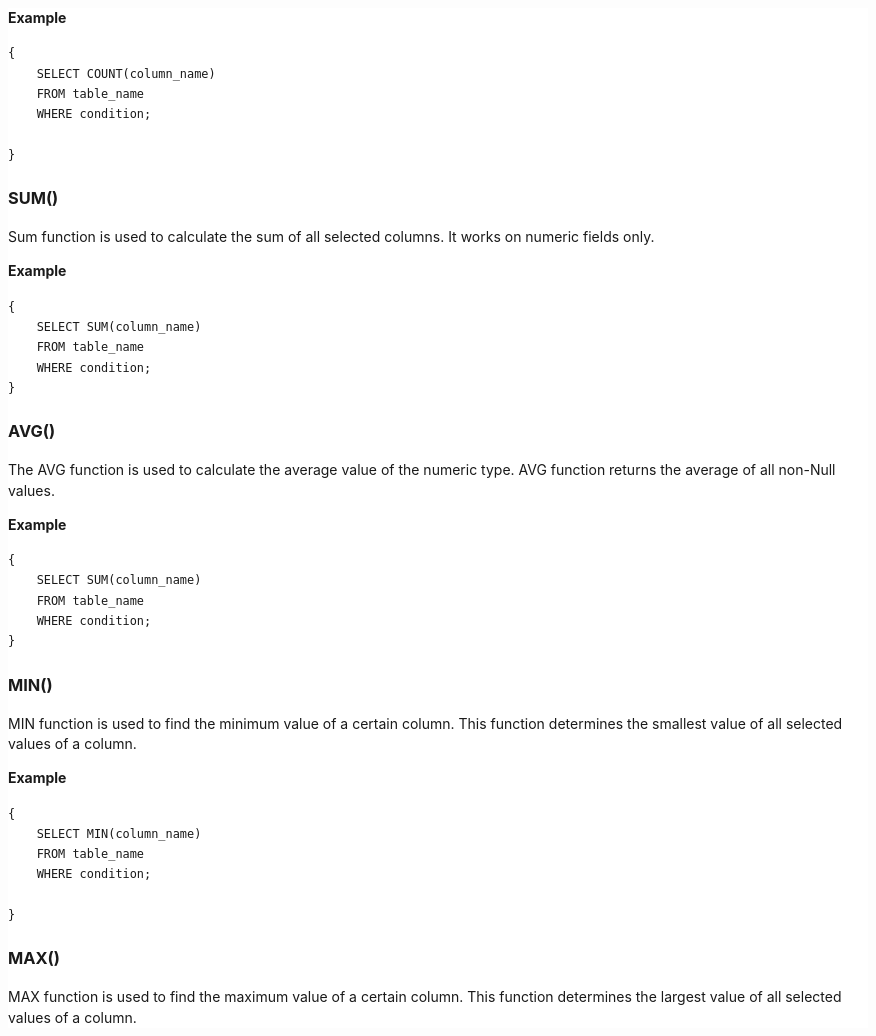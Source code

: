 **Example**
```
{
    SELECT COUNT(column_name)
    FROM table_name
    WHERE condition;
  
}
```

### SUM()

Sum function is used to calculate the sum of all selected columns. It works on numeric fields only.

**Example**
```
{
    SELECT SUM(column_name)
    FROM table_name
    WHERE condition;  
}
```

### AVG()

The AVG function is used to calculate the average value of the numeric type. AVG function returns the average of all non-Null values.

**Example**
```
{
    SELECT SUM(column_name)
    FROM table_name
    WHERE condition;  
}
```

### MIN()

MIN function is used to find the minimum value of a certain column. This function determines the smallest value of all selected values of a column.

**Example**
```
{
    SELECT MIN(column_name)
    FROM table_name
    WHERE condition;
  
}
```

### MAX()

MAX function is used to find the maximum value of a certain column. This function determines the largest value of all selected values of a column.

